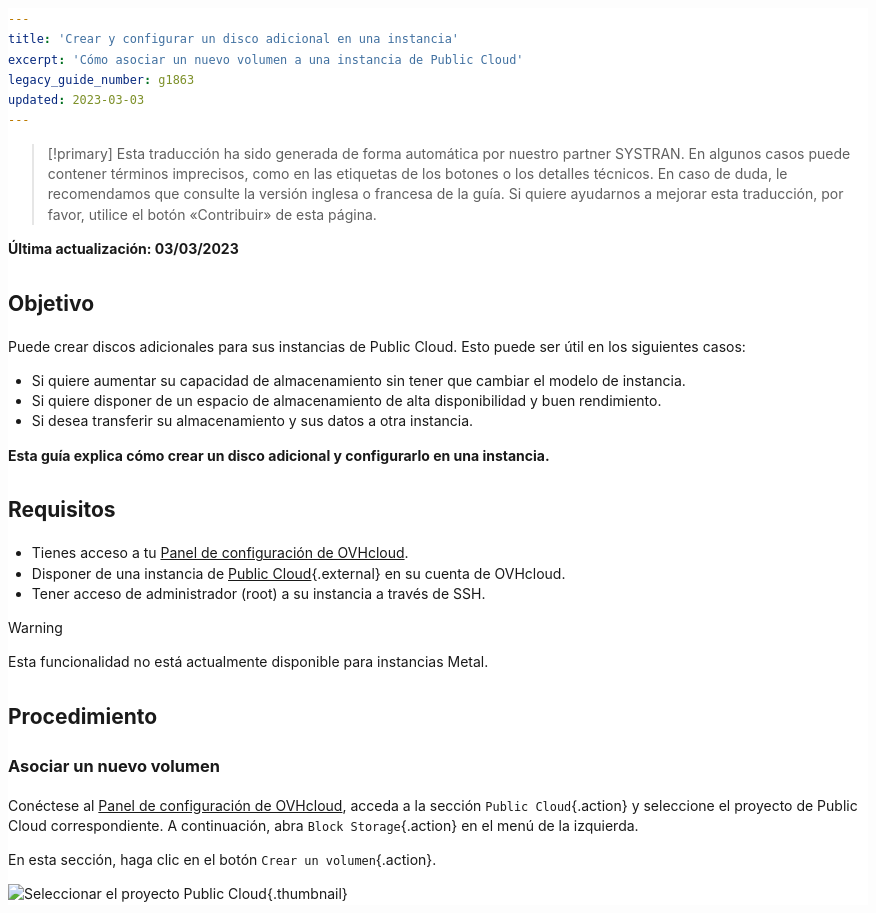 ```yaml
---
title: 'Crear y configurar un disco adicional en una instancia'
excerpt: 'Cómo asociar un nuevo volumen a una instancia de Public Cloud'
legacy_guide_number: g1863
updated: 2023-03-03
---
```


> [!primary]
> Esta traducción ha sido generada de forma automática por nuestro partner SYSTRAN. En algunos casos puede contener términos imprecisos, como en las etiquetas de los botones o los detalles técnicos. En caso de duda, le recomendamos que consulte la versión inglesa o francesa de la guía. Si quiere ayudarnos a mejorar esta traducción, por favor, utilice el botón «Contribuir» de esta página.
> 

**Última actualización: 03/03/2023**

## Objetivo

Puede crear discos adicionales para sus instancias de Public Cloud.
Esto puede ser útil en los siguientes casos:

- Si quiere aumentar su capacidad de almacenamiento sin tener que cambiar el modelo de instancia.
- Si quiere disponer de un espacio de almacenamiento de alta disponibilidad y buen rendimiento.
- Si desea transferir su almacenamiento y sus datos a otra instancia.

**Esta guía explica cómo crear un disco adicional y configurarlo en una instancia.**

## Requisitos

- Tienes acceso a tu [Panel de configuración de OVHcloud](https://ca.ovh.com/auth/?action=gotomanager&from=https://www.ovh.com/world/&ovhSubsidiary=ws).
- Disponer de una instancia de [Public Cloud](https://www.ovhcloud.com/es/public-cloud/){.external} en su cuenta de OVHcloud.
- Tener acceso de administrador (root) a su instancia a través de SSH.

> [!warning]
> Esta funcionalidad no está actualmente disponible para instancias Metal.
>

## Procedimiento

### Asociar un nuevo volumen

Conéctese al [Panel de configuración de OVHcloud](https://ca.ovh.com/auth/?action=gotomanager&from=https://www.ovh.com/world/&ovhSubsidiary=ws), acceda a la sección `Public Cloud`{.action} y seleccione el proyecto de Public Cloud correspondiente. A continuación, abra `Block Storage`{.action} en el menú de la izquierda.

En esta sección, haga clic en el botón `Crear un volumen`{.action}.

![Seleccionar el proyecto Public Cloud](images/avolume01.png){.thumbnail}
